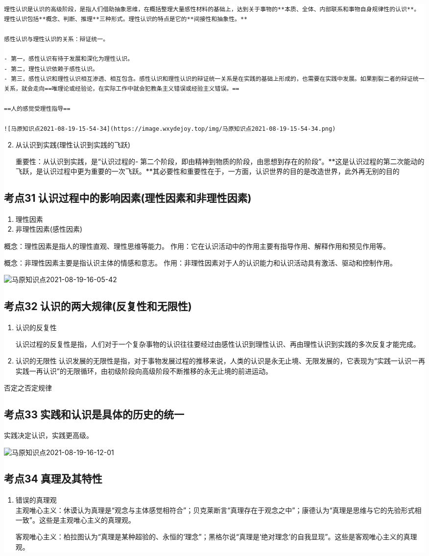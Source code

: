 	理性认识是认识的高级阶段，是指人们借助抽象思维，在概括整理大量感性材料的基础上，达到关于事物的**本质、全体、内部联系和事物自身规律性的认识**。理性认识包括**概念、判断、推理**三种形式。理性认识的特点是它的**间接性和抽象性。**

	感性认识与理性认识的关系：辩证统一。

	- 第一，感性认识有待于发展和深化为理性认识。
	- 第二，理性认识依赖于感性认识。
	- 第三，感性认识和理性认识相互渗透、相互包含。感性认识和理性认识的辩证统一关系是在实践的基础上形成的，也需要在实践中发展。如果割裂二者的辩证统一关系，就会走向==唯理论或经验论，在实际工作中就会犯教条主义错误或经验主义错误。==

	==人的感觉受理性指导==

	![马原知识点2021-08-19-15-54-34](https://image.wxydejoy.top/img/马原知识点2021-08-19-15-54-34.png)


2. 从认识到实践(理性认识到实践的飞跃)

	重要性：从认识到实践，是“认识过程的- 第二个阶段，即由精神到物质的阶段，由思想到存在的阶段”。**这是认识过程的第二次能动的飞跃，是认识过程中更为重要的一次飞跃。**其必要性和重要性在于，一方面，认识世界的目的是改造世界，此外再无别的目的
## 考点31 认识过程中的影响因素(理性因素和非理性因素)

1. 理性因素
2. 非理性因素(感性因素)

概念：理性因素是指人的理性直观、理性思维等能力。
作用：它在认识活动中的作用主要有指导作用、解释作用和预见作用等。

概念：非理性因素主要是指认识主体的情感和意志。
作用：非理性因素对于人的认识能力和认识活动具有激活、驱动和控制作用。

![马原知识点2021-08-19-16-05-42](https://image.wxydejoy.top/img/马原知识点2021-08-19-16-05-42.png)


## 考点32 认识的两大规律(反复性和无限性)

1. 认识的反复性

	认识过程的反复性是指，人们对于一个复杂事物的认识往往要经过由感性认识到理性认识、再由理性认识到实践的多次反复才能完成。
2. 认识的无限性
	认识发展的无限性是指，对于事物发展过程的推移来说，人类的认识是永无止境、无限发展的，它表现为“实践一认识一再实践一再认识”的无限循环，由初级阶段向高级阶段不断推移的永无止境的前进运动。

否定之否定规律

## 考点33 实践和认识是具体的历史的统一

实践决定认识，实践更高级。

![马原知识点2021-08-19-16-12-01](https://image.wxydejoy.top/img/马原知识点2021-08-19-16-12-01.png)

## 考点34 真理及其特性
1. 错误的真理观     
	主观唯心主义：休谟认为真理是“观念与主体感觉相符合”；贝克莱断言“真理存在于观念之中”；康德认为“真理是思维与它的先验形式相一致”。这些是主观唯心主义的真理观。

	客观唯心主义：柏拉图认为“真理是某种超验的、永恒的‘理念”；黑格尔说“真理是‘绝对理念’的自我显现”。这些是客观唯心主义的真理观。

